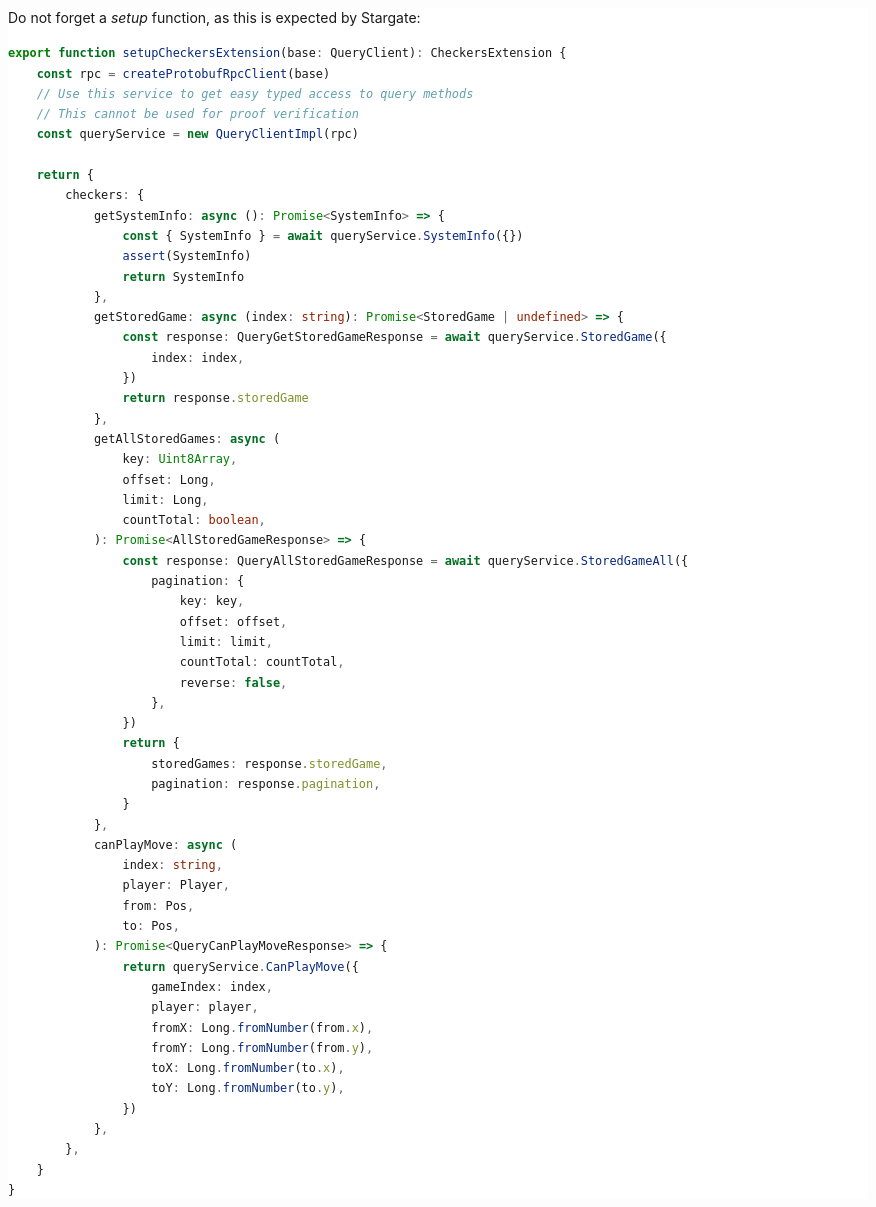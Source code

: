 Do not forget a _setup_ function, as this is expected by Stargate:

```typescript [https://github.com/cosmos/academy-checkers-ui/blob/stargate/src/modules/checkers/queries.ts#L39-L95]
export function setupCheckersExtension(base: QueryClient): CheckersExtension {
    const rpc = createProtobufRpcClient(base)
    // Use this service to get easy typed access to query methods
    // This cannot be used for proof verification
    const queryService = new QueryClientImpl(rpc)

    return {
        checkers: {
            getSystemInfo: async (): Promise<SystemInfo> => {
                const { SystemInfo } = await queryService.SystemInfo({})
                assert(SystemInfo)
                return SystemInfo
            },
            getStoredGame: async (index: string): Promise<StoredGame | undefined> => {
                const response: QueryGetStoredGameResponse = await queryService.StoredGame({
                    index: index,
                })
                return response.storedGame
            },
            getAllStoredGames: async (
                key: Uint8Array,
                offset: Long,
                limit: Long,
                countTotal: boolean,
            ): Promise<AllStoredGameResponse> => {
                const response: QueryAllStoredGameResponse = await queryService.StoredGameAll({
                    pagination: {
                        key: key,
                        offset: offset,
                        limit: limit,
                        countTotal: countTotal,
                        reverse: false,
                    },
                })
                return {
                    storedGames: response.storedGame,
                    pagination: response.pagination,
                }
            },
            canPlayMove: async (
                index: string,
                player: Player,
                from: Pos,
                to: Pos,
            ): Promise<QueryCanPlayMoveResponse> => {
                return queryService.CanPlayMove({
                    gameIndex: index,
                    player: player,
                    fromX: Long.fromNumber(from.x),
                    fromY: Long.fromNumber(from.y),
                    toX: Long.fromNumber(to.x),
                    toY: Long.fromNumber(to.y),
                })
            },
        },
    }
}
```
